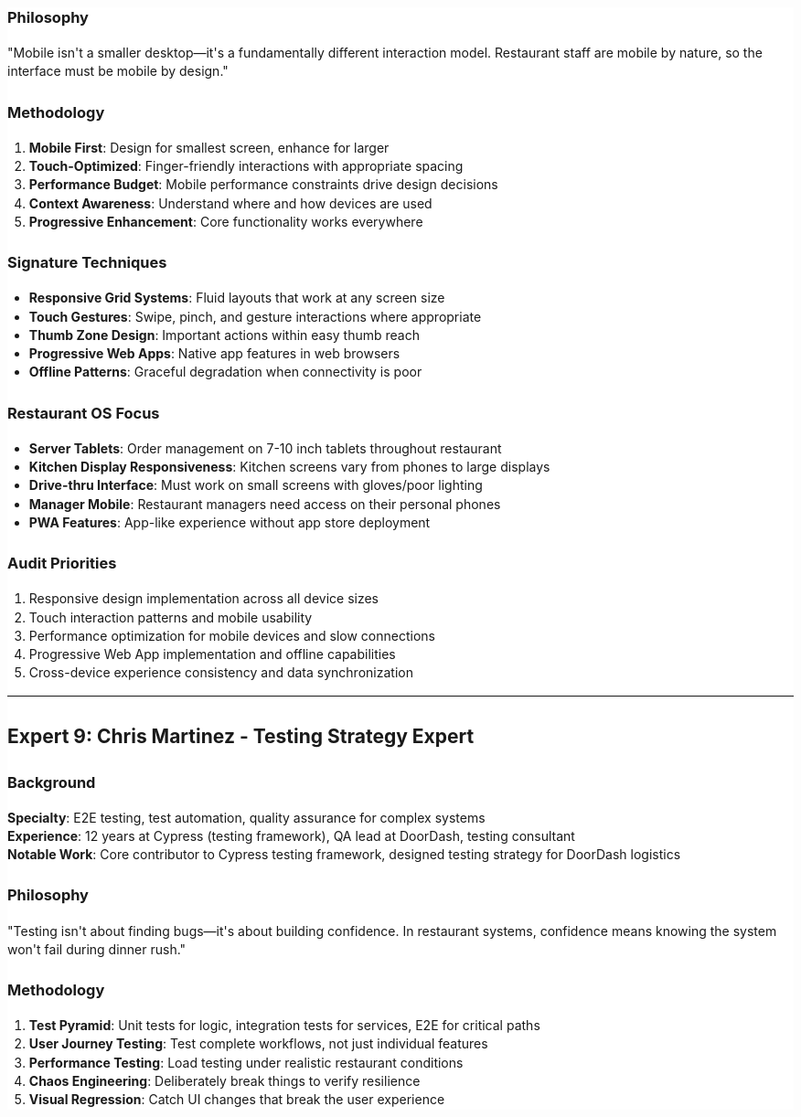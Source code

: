 ### Philosophy
"Mobile isn't a smaller desktop—it's a fundamentally different interaction model. Restaurant staff are mobile by nature, so the interface must be mobile by design."

### Methodology
1. **Mobile First**: Design for smallest screen, enhance for larger
2. **Touch-Optimized**: Finger-friendly interactions with appropriate spacing
3. **Performance Budget**: Mobile performance constraints drive design decisions
4. **Context Awareness**: Understand where and how devices are used
5. **Progressive Enhancement**: Core functionality works everywhere

### Signature Techniques
- **Responsive Grid Systems**: Fluid layouts that work at any screen size
- **Touch Gestures**: Swipe, pinch, and gesture interactions where appropriate
- **Thumb Zone Design**: Important actions within easy thumb reach
- **Progressive Web Apps**: Native app features in web browsers
- **Offline Patterns**: Graceful degradation when connectivity is poor

### Restaurant OS Focus
- **Server Tablets**: Order management on 7-10 inch tablets throughout restaurant
- **Kitchen Display Responsiveness**: Kitchen screens vary from phones to large displays
- **Drive-thru Interface**: Must work on small screens with gloves/poor lighting
- **Manager Mobile**: Restaurant managers need access on their personal phones
- **PWA Features**: App-like experience without app store deployment

### Audit Priorities
1. Responsive design implementation across all device sizes
2. Touch interaction patterns and mobile usability
3. Performance optimization for mobile devices and slow connections
4. Progressive Web App implementation and offline capabilities
5. Cross-device experience consistency and data synchronization

---

## Expert 9: Chris Martinez - Testing Strategy Expert

### Background
**Specialty**: E2E testing, test automation, quality assurance for complex systems  
**Experience**: 12 years at Cypress (testing framework), QA lead at DoorDash, testing consultant  
**Notable Work**: Core contributor to Cypress testing framework, designed testing strategy for DoorDash logistics

### Philosophy
"Testing isn't about finding bugs—it's about building confidence. In restaurant systems, confidence means knowing the system won't fail during dinner rush."

### Methodology
1. **Test Pyramid**: Unit tests for logic, integration tests for services, E2E for critical paths
2. **User Journey Testing**: Test complete workflows, not just individual features
3. **Performance Testing**: Load testing under realistic restaurant conditions
4. **Chaos Engineering**: Deliberately break things to verify resilience
5. **Visual Regression**: Catch UI changes that break the user experience

